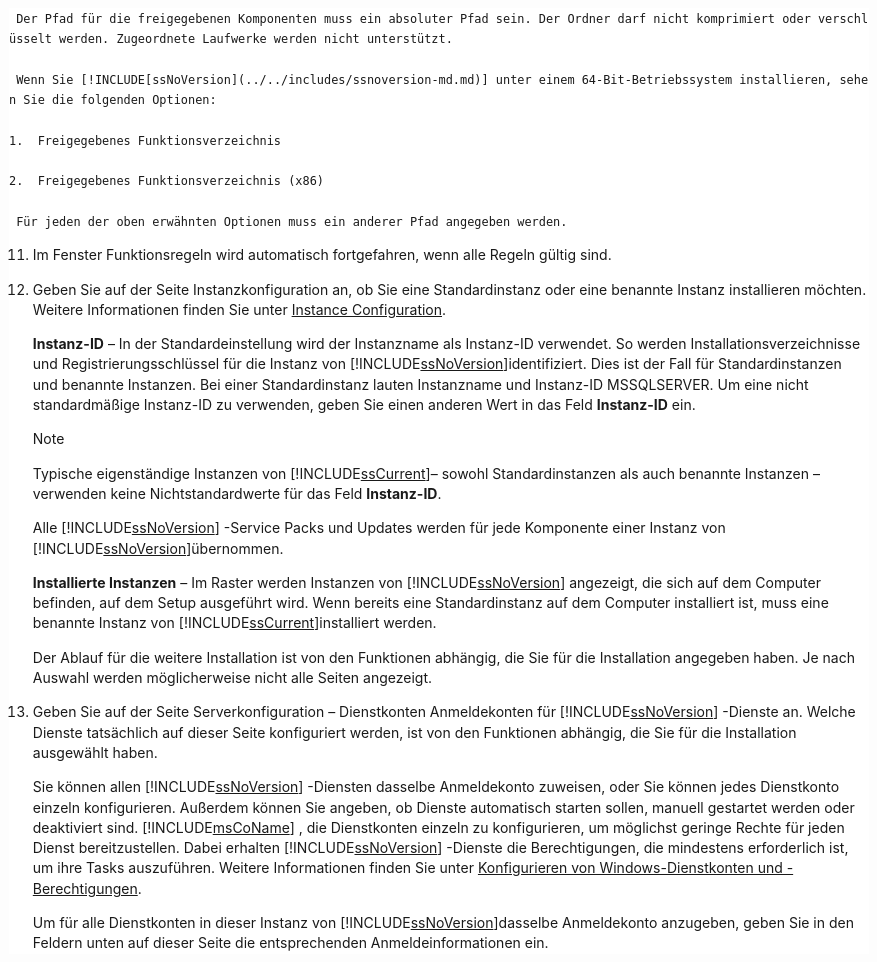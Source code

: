      Der Pfad für die freigegebenen Komponenten muss ein absoluter Pfad sein. Der Ordner darf nicht komprimiert oder verschlüsselt werden. Zugeordnete Laufwerke werden nicht unterstützt.  
  
     Wenn Sie [!INCLUDE[ssNoVersion](../../includes/ssnoversion-md.md)] unter einem 64-Bit-Betriebssystem installieren, sehen Sie die folgenden Optionen:  
  
    1.  Freigegebenes Funktionsverzeichnis  
  
    2.  Freigegebenes Funktionsverzeichnis (x86)  
  
     Für jeden der oben erwähnten Optionen muss ein anderer Pfad angegeben werden.  
  
11. Im Fenster Funktionsregeln wird automatisch fortgefahren, wenn alle Regeln gültig sind.  
  
12. Geben Sie auf der Seite Instanzkonfiguration an, ob Sie eine Standardinstanz oder eine benannte Instanz installieren möchten. Weitere Informationen finden Sie unter [Instance Configuration](../../sql-server/install/instance-configuration.md#instance-configuration).  
  
     **Instanz-ID** – In der Standardeinstellung wird der Instanzname als Instanz-ID verwendet. So werden Installationsverzeichnisse und Registrierungsschlüssel für die Instanz von [!INCLUDE[ssNoVersion](../../includes/ssnoversion-md.md)]identifiziert. Dies ist der Fall für Standardinstanzen und benannte Instanzen. Bei einer Standardinstanz lauten Instanzname und Instanz-ID MSSQLSERVER. Um eine nicht standardmäßige Instanz-ID zu verwenden, geben Sie einen anderen Wert in das Feld **Instanz-ID** ein.  
  
    > [!NOTE]  
    >  Typische eigenständige Instanzen von [!INCLUDE[ssCurrent](../../includes/sscurrent-md.md)]– sowohl Standardinstanzen als auch benannte Instanzen – verwenden keine Nichtstandardwerte für das Feld **Instanz-ID**.  
  
     Alle [!INCLUDE[ssNoVersion](../../includes/ssnoversion-md.md)] -Service Packs und Updates werden für jede Komponente einer Instanz von [!INCLUDE[ssNoVersion](../../includes/ssnoversion-md.md)]übernommen.  
  
     **Installierte Instanzen** – Im Raster werden Instanzen von [!INCLUDE[ssNoVersion](../../includes/ssnoversion-md.md)] angezeigt, die sich auf dem Computer befinden, auf dem Setup ausgeführt wird. Wenn bereits eine Standardinstanz auf dem Computer installiert ist, muss eine benannte Instanz von [!INCLUDE[ssCurrent](../../includes/sscurrent-md.md)]installiert werden.  
  
     Der Ablauf für die weitere Installation ist von den Funktionen abhängig, die Sie für die Installation angegeben haben. Je nach Auswahl werden möglicherweise nicht alle Seiten angezeigt.  
  
13. Geben Sie auf der Seite Serverkonfiguration – Dienstkonten Anmeldekonten für [!INCLUDE[ssNoVersion](../../includes/ssnoversion-md.md)] -Dienste an. Welche Dienste tatsächlich auf dieser Seite konfiguriert werden, ist von den Funktionen abhängig, die Sie für die Installation ausgewählt haben.  
  
     Sie können allen [!INCLUDE[ssNoVersion](../../includes/ssnoversion-md.md)] -Diensten dasselbe Anmeldekonto zuweisen, oder Sie können jedes Dienstkonto einzeln konfigurieren. Außerdem können Sie angeben, ob Dienste automatisch starten sollen, manuell gestartet werden oder deaktiviert sind. [!INCLUDE[msCoName](../../includes/msconame-md.md)] , die Dienstkonten einzeln zu konfigurieren, um möglichst geringe Rechte für jeden Dienst bereitzustellen. Dabei erhalten [!INCLUDE[ssNoVersion](../../includes/ssnoversion-md.md)] -Dienste die Berechtigungen, die mindestens erforderlich ist, um ihre Tasks auszuführen. Weitere Informationen finden Sie unter [Konfigurieren von Windows-Dienstkonten und -Berechtigungen](../../database-engine/configure-windows/configure-windows-service-accounts-and-permissions.md).  
  
     Um für alle Dienstkonten in dieser Instanz von [!INCLUDE[ssNoVersion](../../includes/ssnoversion-md.md)]dasselbe Anmeldekonto anzugeben, geben Sie in den Feldern unten auf dieser Seite die entsprechenden Anmeldeinformationen ein.  
  